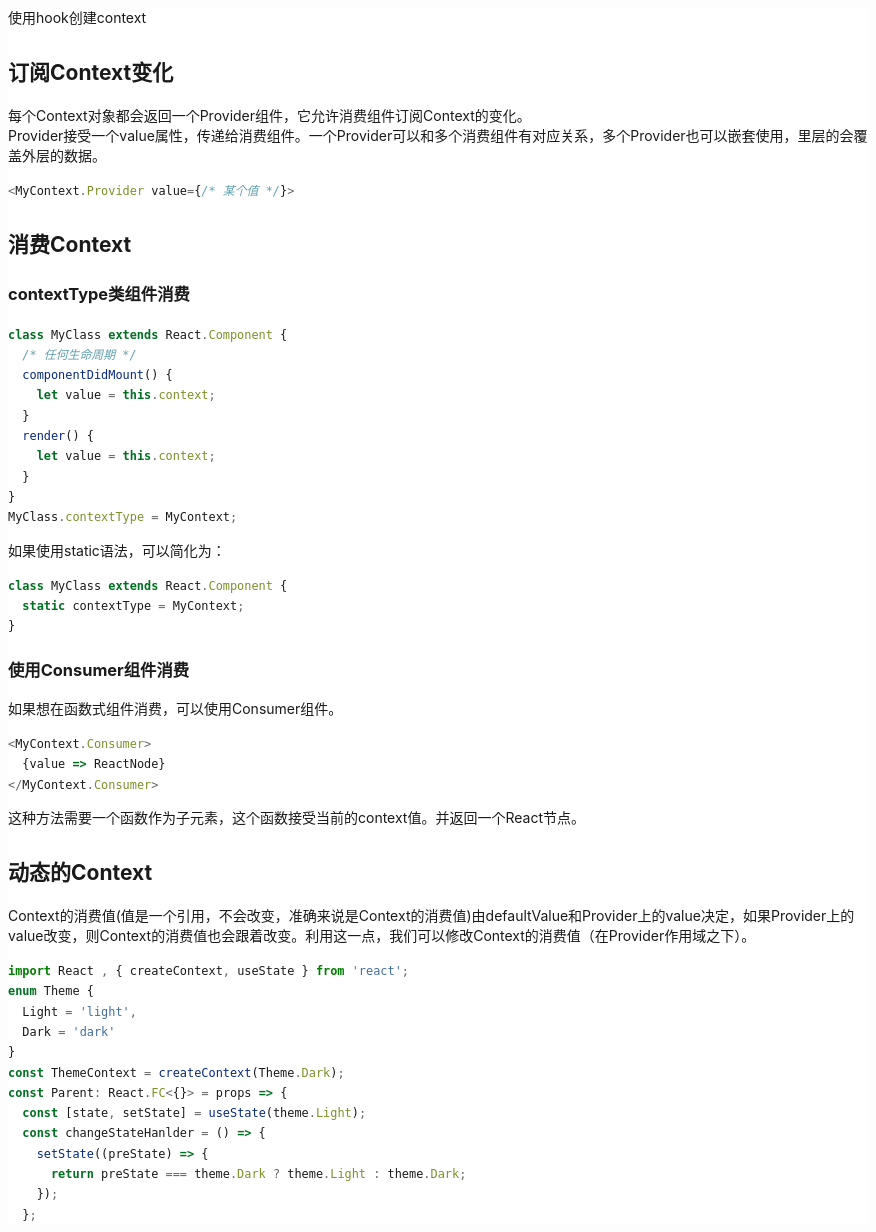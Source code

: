 
使用hook创建context
```javascript

```

## 订阅Context变化
每个Context对象都会返回一个Provider组件，它允许消费组件订阅Context的变化。  
Provider接受一个value属性，传递给消费组件。一个Provider可以和多个消费组件有对应关系，多个Provider也可以嵌套使用，里层的会覆盖外层的数据。

```javascript
<MyContext.Provider value={/* 某个值 */}>
```

## 消费Context
### contextType类组件消费
```javascript
class MyClass extends React.Component {
  /* 任何生命周期 */
  componentDidMount() {
    let value = this.context;
  }
  render() {
    let value = this.context;
  }
}
MyClass.contextType = MyContext;

```
如果使用static语法，可以简化为：
```javascript
class MyClass extends React.Component {
  static contextType = MyContext;
}

```

### 使用Consumer组件消费
如果想在函数式组件消费，可以使用Consumer组件。
```javascript
<MyContext.Consumer>
  {value => ReactNode}
</MyContext.Consumer>
```
这种方法需要一个函数作为子元素，这个函数接受当前的context值。并返回一个React节点。

## 动态的Context
Context的消费值(值是一个引用，不会改变，准确来说是Context的消费值)由defaultValue和Provider上的value决定，如果Provider上的value改变，则Context的消费值也会跟着改变。利用这一点，我们可以修改Context的消费值（在Provider作用域之下）。
```javascript
import React , { createContext, useState } from 'react';
enum Theme {
  Light = 'light',
  Dark = 'dark'
}
const ThemeContext = createContext(Theme.Dark);
const Parent: React.FC<{}> = props => {
  const [state, setState] = useState(theme.Light);
  const changeStateHanlder = () => {
    setState((preState) => {
      return preState === theme.Dark ? theme.Light : theme.Dark;
    });
  };

```

  [props: string]: any;